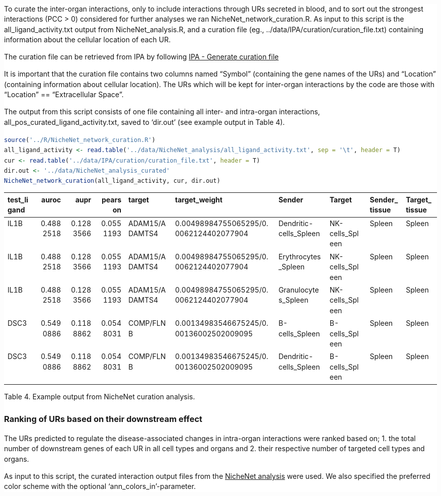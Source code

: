 To curate the inter-organ interactions, only to include interactions
through URs secreted in blood, and to sort out the strongest
interactions (PCC \> 0) considered for further analyses we ran
NicheNet_network_curation.R. As input to this script is the
all_ligand_activity.txt output from NicheNet_analysis.R, and a curation
file (eg., ../data/IPA/curation/curation_file.txt) containing
information about the cellular location of each UR.

The curation file can be retrieved from IPA by following [IPA - Generate
curation file](./IPA-analyses.html)

It is important that the curation file contains two columns named
“Symbol” (containing the gene names of the URs) and “Location”
(containing information about cellular location). The URs which will be
kept for inter-organ interactions by the code are those with “Location”
== “Extracellular Space”.

The output from this script consists of one file containing all inter-
and intra-organ interactions, all_pos_curated_ligand_activity.txt, saved
to ‘dir.out’ (see example output in Table 4).

``` r
source('../R/NicheNet_network_curation.R')
all_ligand_activity <- read.table('../data/NicheNet_analysis/all_ligand_activity.txt', sep = '\t', header = T)
cur <- read.table('../data/IPA/curation/curation_file.txt', header = T)
dir.out <- '../data/NicheNet_analysis_curated'
NicheNet_network_curation(all_ligand_activity, cur, dir.out)
```

| test_ligand |     auroc |      aupr |   pearson | target         | target_weight                           | Sender                 | Target          | Sender_tissue | Target_tissue |
|:------------|----------:|----------:|----------:|:---------------|:----------------------------------------|:-----------------------|:----------------|:--------------|:--------------|
| IL1B        | 0.4882518 | 0.1283566 | 0.0551193 | ADAM15/ADAMTS4 | 0.00498984755065295/0.0062124402077904  | Dendritic-cells_Spleen | NK-cells_Spleen | Spleen        | Spleen        |
| IL1B        | 0.4882518 | 0.1283566 | 0.0551193 | ADAM15/ADAMTS4 | 0.00498984755065295/0.0062124402077904  | Erythrocytes_Spleen    | NK-cells_Spleen | Spleen        | Spleen        |
| IL1B        | 0.4882518 | 0.1283566 | 0.0551193 | ADAM15/ADAMTS4 | 0.00498984755065295/0.0062124402077904  | Granulocytes_Spleen    | NK-cells_Spleen | Spleen        | Spleen        |
| DSC3        | 0.5490886 | 0.1188862 | 0.0548031 | COMP/FLNB      | 0.00134983546675245/0.00136002502009095 | B-cells_Spleen         | B-cells_Spleen  | Spleen        | Spleen        |
| DSC3        | 0.5490886 | 0.1188862 | 0.0548031 | COMP/FLNB      | 0.00134983546675245/0.00136002502009095 | Dendritic-cells_Spleen | B-cells_Spleen  | Spleen        | Spleen        |

Table 4. Example output from NicheNet curation analysis.

### Ranking of URs based on their downstream effect

The URs predicted to regulate the disease-associated changes in
intra-organ interactions were ranked based on; 1. the total number of
downstream genes of each UR in all cell types and organs and 2. their
respective number of targeted cell types and organs.

As input to this script, the curated interaction output files from the
[NicheNet
analysis](#identification-of-cellular-interactions-and-mcdmmo-mcdm-construction)
were used. We also specified the preferred color scheme with the
optional ‘ann_colors_in’-parameter.
